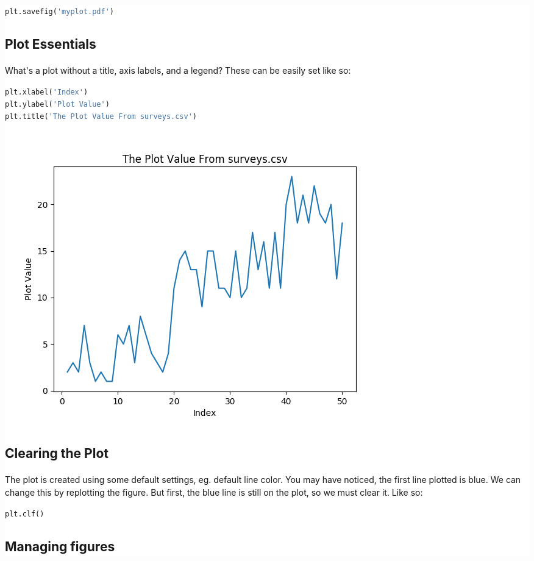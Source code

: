 ```python
plt.savefig('myplot.pdf')
```

## Plot Essentials

What's a plot without a title, axis labels, and a legend? These can be easily
set like so:

```python
plt.xlabel('Index')
plt.ylabel('Plot Value')
plt.title('The Plot Value From surveys.csv')
```
![](img/06_plot_essentials.png)

## Clearing the Plot

The plot is created using some default settings, eg. default line color. You
may have noticed, the first line plotted is blue.  We can change this by
replotting the figure. But first, the blue line is still on the plot, so we
must clear it. Like so:

```python
plt.clf()
```

## Managing figures
